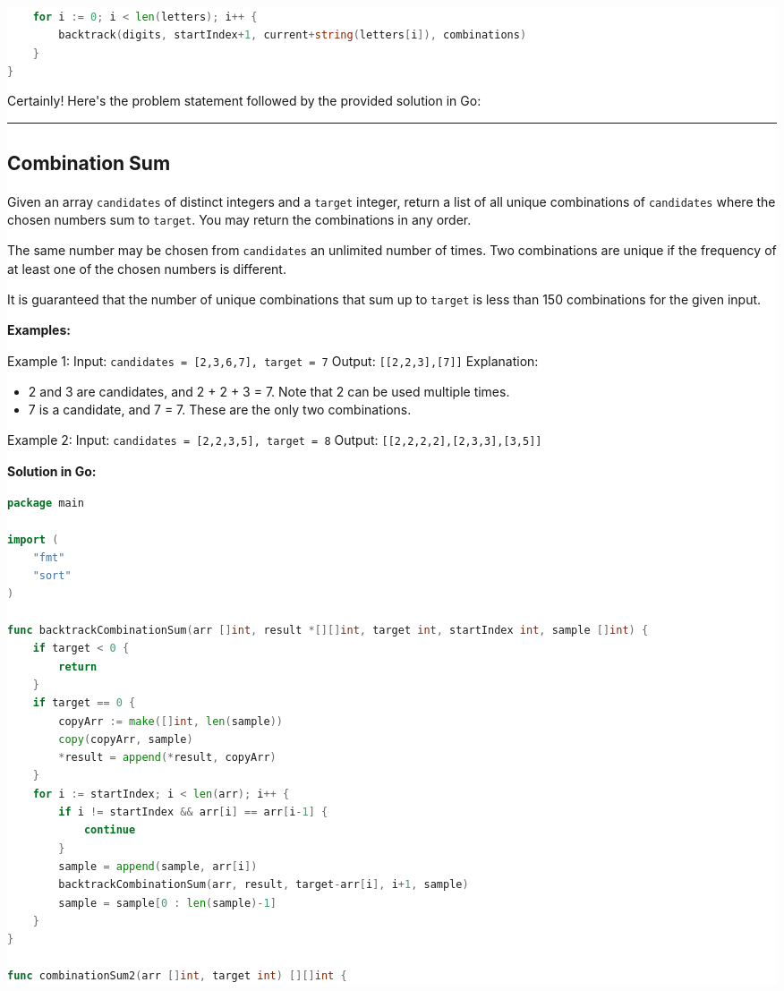 ```go
	for i := 0; i < len(letters); i++ {
		backtrack(digits, startIndex+1, current+string(letters[i]), combinations)
	}
}
```
Certainly! Here's the problem statement followed by the provided solution in Go:

---


## Combination Sum

Given an array `candidates` of distinct integers and a `target` integer, return a list of all unique combinations of `candidates` where the chosen numbers sum to `target`. You may return the combinations in any order.

The same number may be chosen from `candidates` an unlimited number of times. Two combinations are unique if the frequency of at least one of the chosen numbers is different.

It is guaranteed that the number of unique combinations that sum up to `target` is less than 150 combinations for the given input.

**Examples:**

Example 1:
Input: `candidates = [2,3,6,7], target = 7`
Output: `[[2,2,3],[7]]`
Explanation:
- 2 and 3 are candidates, and 2 + 2 + 3 = 7. Note that 2 can be used multiple times.
- 7 is a candidate, and 7 = 7.
These are the only two combinations.

Example 2:
Input: `candidates = [2,2,3,5], target = 8`
Output: `[[2,2,2,2],[2,3,3],[3,5]]`

**Solution in Go:**

```go
package main

import (
	"fmt"
	"sort"
)

func backtrackCombinationSum(arr []int, result *[][]int, target int, startIndex int, sample []int) {
	if target < 0 {
		return
	}
	if target == 0 {
		copyArr := make([]int, len(sample))
		copy(copyArr, sample)
		*result = append(*result, copyArr)
	}
	for i := startIndex; i < len(arr); i++ {
		if i != startIndex && arr[i] == arr[i-1] {
			continue
		}
		sample = append(sample, arr[i])
		backtrackCombinationSum(arr, result, target-arr[i], i+1, sample)
		sample = sample[0 : len(sample)-1]
	}
}

func combinationSum2(arr []int, target int) [][]int {
```